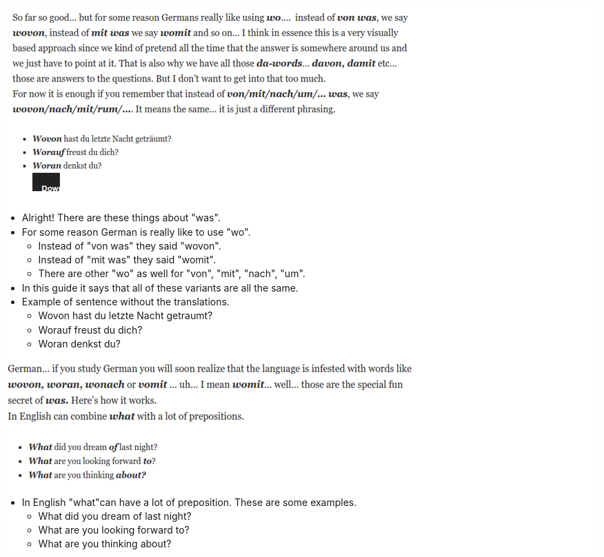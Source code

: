 ![./20161031-1709-cet-how-to-ask-questions-in-german-part-1-23.png](./20161031-1709-cet-how-to-ask-questions-in-german-part-1-23.png)

* Alright! There are these things about "was".
* For some reason German is really like to use "wo".
    * Instead of "von was" they said "wovon".
    * Instead of "mit was" they said "womit".
    * There are other "wo" as well for "von", "mit", "nach", "um".
* In this guide it says that all of these variants are all the same.
* Example of sentence without the translations.
    * Wovon hast du letzte Nacht getraumt?
    * Worauf freust du dich?
    * Woran denkst du?

![./20161031-1709-cet-how-to-ask-questions-in-german-part-1-24.png](./20161031-1709-cet-how-to-ask-questions-in-german-part-1-24.png)

* In English "what"can have a lot of preposition. These are some examples.
    * What did you dream of last night?
    * What are you looking forward to?
    * What are you thinking about?
